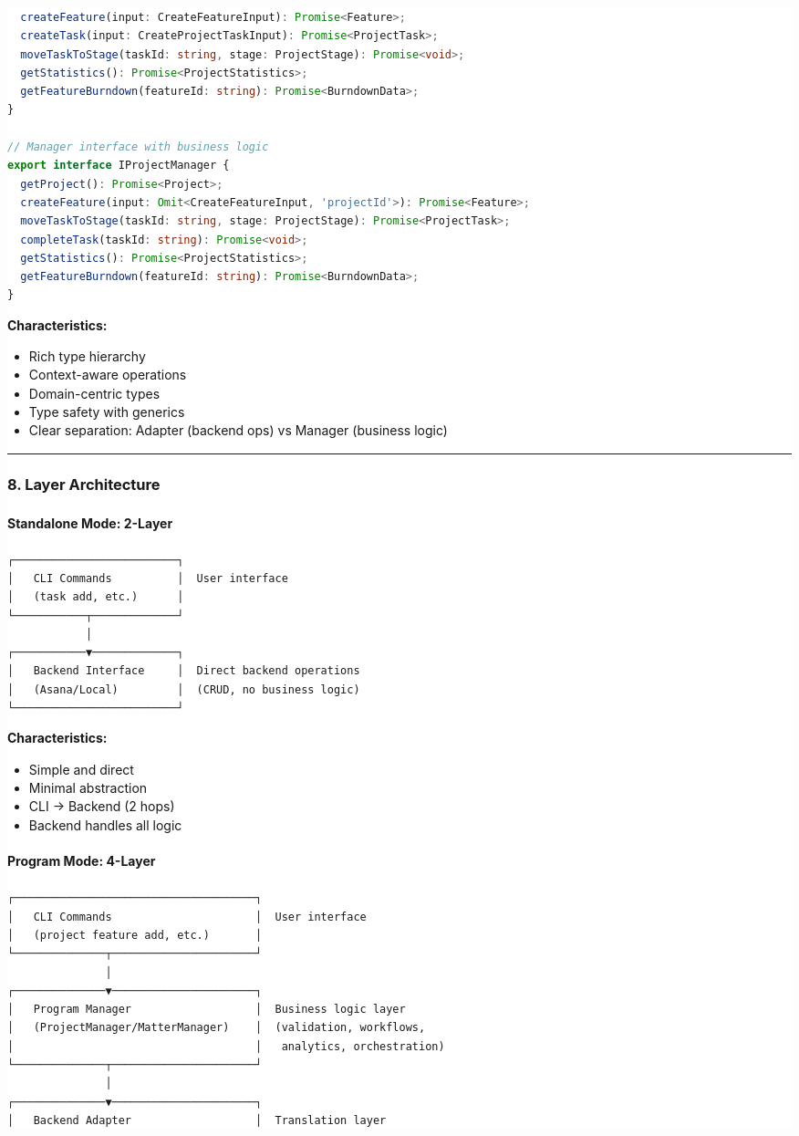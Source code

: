 ```typescript
  createFeature(input: CreateFeatureInput): Promise<Feature>;
  createTask(input: CreateProjectTaskInput): Promise<ProjectTask>;
  moveTaskToStage(taskId: string, stage: ProjectStage): Promise<void>;
  getStatistics(): Promise<ProjectStatistics>;
  getFeatureBurndown(featureId: string): Promise<BurndownData>;
}

// Manager interface with business logic
export interface IProjectManager {
  getProject(): Promise<Project>;
  createFeature(input: Omit<CreateFeatureInput, 'projectId'>): Promise<Feature>;
  moveTaskToStage(taskId: string, stage: ProjectStage): Promise<ProjectTask>;
  completeTask(taskId: string): Promise<void>;
  getStatistics(): Promise<ProjectStatistics>;
  getFeatureBurndown(featureId: string): Promise<BurndownData>;
}
```

**Characteristics:**
- Rich type hierarchy
- Context-aware operations
- Domain-centric types
- Type safety with generics
- Clear separation: Adapter (backend ops) vs Manager (business logic)

---

### 8. **Layer Architecture**

#### Standalone Mode: **2-Layer**

```
┌─────────────────────────┐
│   CLI Commands          │  User interface
│   (task add, etc.)      │
└───────────┬─────────────┘
            │
┌───────────▼─────────────┐
│   Backend Interface     │  Direct backend operations
│   (Asana/Local)         │  (CRUD, no business logic)
└─────────────────────────┘
```

**Characteristics:**
- Simple and direct
- Minimal abstraction
- CLI → Backend (2 hops)
- Backend handles all logic

#### Program Mode: **4-Layer**

```
┌─────────────────────────────────────┐
│   CLI Commands                      │  User interface
│   (project feature add, etc.)       │
└──────────────┬──────────────────────┘
               │
┌──────────────▼──────────────────────┐
│   Program Manager                   │  Business logic layer
│   (ProjectManager/MatterManager)    │  (validation, workflows,
│                                     │   analytics, orchestration)
└──────────────┬──────────────────────┘
               │
┌──────────────▼──────────────────────┐
│   Backend Adapter                   │  Translation layer
```